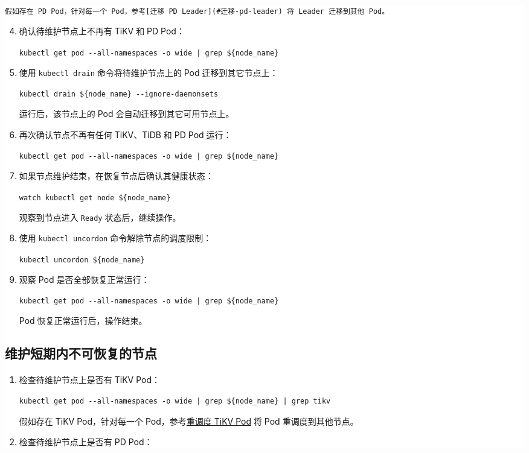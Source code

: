     假如存在 PD Pod，针对每一个 Pod，参考[迁移 PD Leader](#迁移-pd-leader) 将 Leader 迁移到其他 Pod。

4. 确认待维护节点上不再有 TiKV 和 PD Pod：

    
    ```shell
    kubectl get pod --all-namespaces -o wide | grep ${node_name}
    ```

5. 使用 `kubectl drain` 命令将待维护节点上的 Pod 迁移到其它节点上：

    
    ```shell
    kubectl drain ${node_name} --ignore-daemonsets
    ```

    运行后，该节点上的 Pod 会自动迁移到其它可用节点上。

6. 再次确认节点不再有任何 TiKV、TiDB 和 PD Pod 运行：

    
    ```shell
    kubectl get pod --all-namespaces -o wide | grep ${node_name}
    ```

7. 如果节点维护结束，在恢复节点后确认其健康状态：

    
    ```shell
    watch kubectl get node ${node_name}
    ```

    观察到节点进入 `Ready` 状态后，继续操作。

8. 使用 `kubectl uncordon` 命令解除节点的调度限制：

    
    ```shell
    kubectl uncordon ${node_name}
    ```

9. 观察 Pod 是否全部恢复正常运行：

    
    ```shell
    kubectl get pod --all-namespaces -o wide | grep ${node_name}
    ```

    Pod 恢复正常运行后，操作结束。

## 维护短期内不可恢复的节点

1. 检查待维护节点上是否有 TiKV Pod：

    
    ```shell
    kubectl get pod --all-namespaces -o wide | grep ${node_name} | grep tikv
    ```

    假如存在 TiKV Pod，针对每一个 Pod，参考[重调度 TiKV Pod](#重调度-tikv-pod) 将 Pod 重调度到其他节点。

2. 检查待维护节点上是否有 PD Pod：
